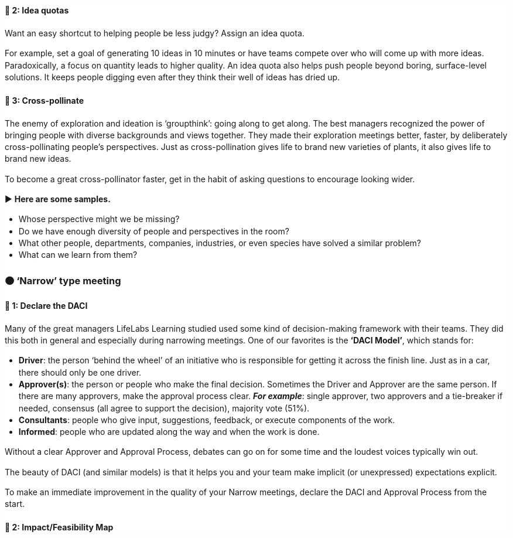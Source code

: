 #### 🔷 2: Idea quotas

Want an easy shortcut to helping people be less judgy? Assign an idea quota.

For example, set a goal of generating 10 ideas in 10 minutes or have teams compete over who will come up with more ideas. Paradoxically, a focus on quantity leads to higher quality. An idea quota also helps push people beyond boring, surface-level solutions. It keeps people digging even after they think their well of ideas has dried up.

#### 🔷 3: Cross-pollinate

The enemy of exploration and ideation is ‘groupthink’: going along to get along. The best managers recognized the power of bringing people with diverse backgrounds and views together. They made their exploration meetings better, faster, by deliberately cross-pollinating people’s perspectives. Just as cross-pollination gives life to brand new varieties of plants, it also gives life to brand new ideas.

To become a great cross-pollinator faster, get in the habit of asking questions to encourage looking wider.

▶️ **Here are some samples.**

- Whose perspective might we be missing?
- Do we have enough diversity of people and perspectives in the room?
- What other people, departments, companies, industries, or even species have solved a similar problem?
- What can we learn from them?

### 🟠 ‘Narrow’ type meeting

#### 🔷 1: Declare the DACI

Many of the great managers LifeLabs Learning studied used some kind of decision-making framework with their teams. They did this both in general and especially during narrowing meetings. One of our favorites is the **‘DACI Model’**, which stands for:

- **Driver**: the person ‘behind the wheel’ of an initiative who is responsible for getting it across the finish line. Just as in a car, there should only be one driver.
- **Approver(s)**: the person or people who make the final decision. Sometimes the Driver and Approver are the same person. If there are many approvers, make the approval process clear. _**For example**_: single approver, two approvers and a tie-breaker if needed, consensus (all agree to support the decision), majority vote (51%).
- **Consultants**: people who give input, suggestions, feedback, or execute components of the work.
- **Informed**: people who are updated along the way and when the work is done.


Without a clear Approver and Approval Process, debates can go on for some time and the loudest voices typically win out.

The beauty of DACI (and similar models) is that it helps you and your team make implicit (or unexpressed) expectations explicit.

To make an immediate improvement in the quality of your Narrow meetings, declare the DACI and Approval Process from the start.

#### 🔷 2: Impact/Feasibility Map

